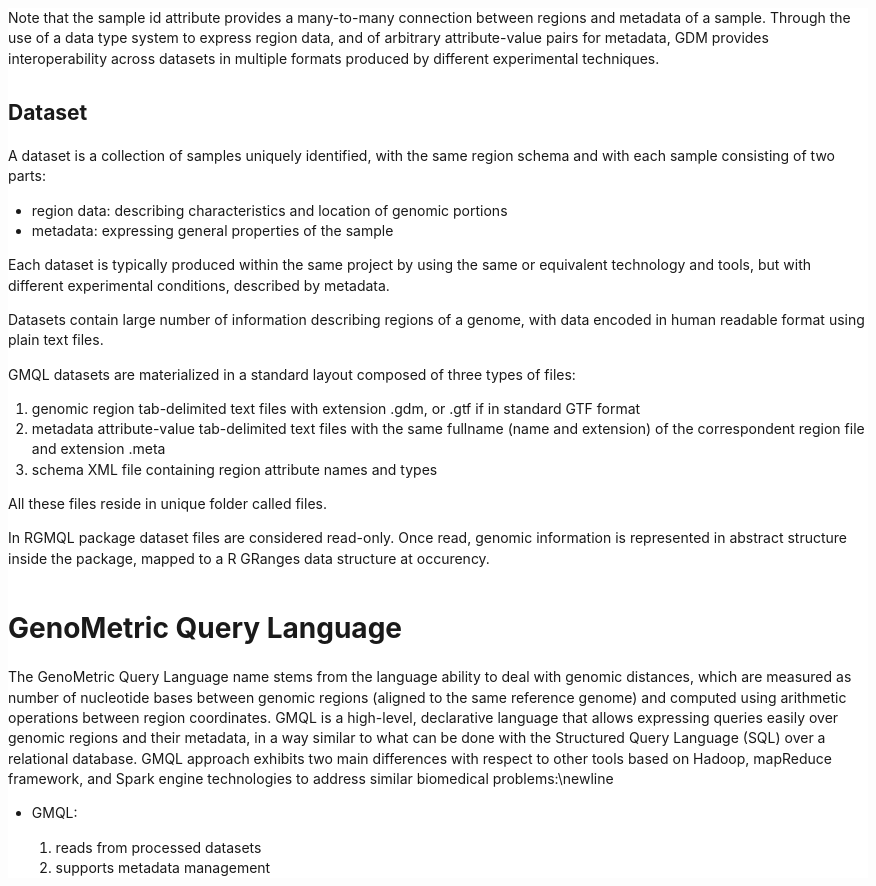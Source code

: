 Note that the sample id attribute provides a many-to-many connection between 
regions and metadata of a sample.
Through the use of a data type system to express region data, and of arbitrary 
attribute-value pairs for metadata, GDM provides interoperability across 
datasets in multiple formats produced by different experimental techniques.

## Dataset

A dataset is a collection of samples uniquely identified, with the same region 
schema and with each sample consisting of two parts:

* region data: describing characteristics and location of genomic portions
* metadata: expressing general properties of the sample

Each dataset is typically produced within the same project by using the same 
or equivalent technology and tools, but with different experimental 
conditions, described by metadata.

Datasets contain large number of information describing regions of a genome, 
with data encoded in human readable format using plain text files.

GMQL datasets are materialized in a standard layout composed of three 
types of files:

1. genomic region tab-delimited text files with extension .gdm, or .gtf 
if in standard GTF format
2. metadata attribute-value tab-delimited text files with the same fullname 
(name and extension) of the correspondent region file and extension .meta
3. schema XML file containing region attribute names and types

All these files reside in unique folder called files.



In RGMQL package dataset files are considered read-only.
Once read, genomic information is represented in abstract structure inside 
the package, mapped to a R GRanges data structure at occurency.


# GenoMetric Query Language

The GenoMetric Query Language name stems from the language ability to deal 
with genomic distances, which are measured as number of nucleotide bases 
between genomic regions (aligned to the same reference genome) and computed 
using arithmetic operations between region coordinates.
GMQL is a high-level, declarative language that allows expressing queries 
easily over genomic regions and their metadata, in a way similar to what can 
be done with the Structured Query Language (SQL) over a relational database.
GMQL approach exhibits two main differences with respect to other tools 
based on Hadoop, mapReduce framework, and Spark engine technologies 
to address similar biomedical problems:\newline

* GMQL:

    1. reads from processed datasets
    2. supports metadata management
    